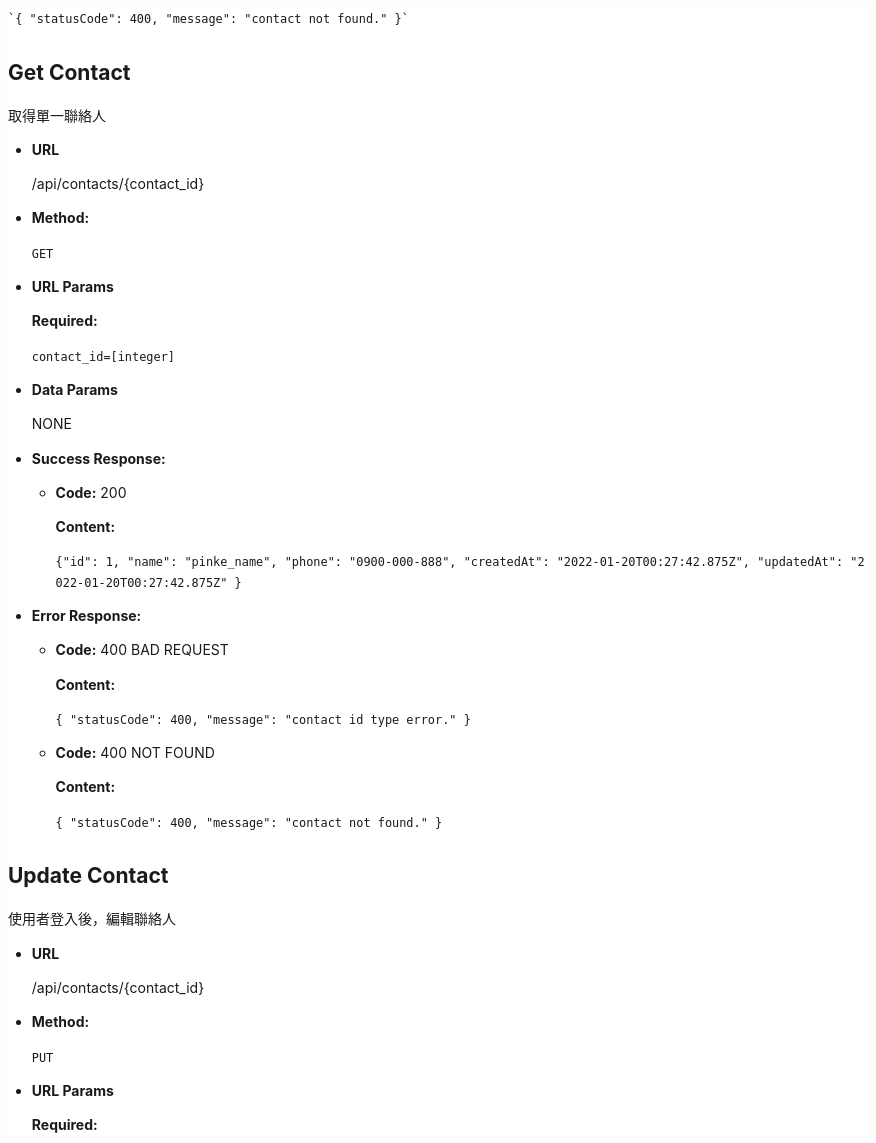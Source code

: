     `{ "statusCode": 400, "message": "contact not found." }`

## **Get Contact**

取得單一聯絡人

- **URL**

  /api/contacts/{contact_id}

- **Method:**

  `GET`

- **URL Params**

  **Required:**

  `contact_id=[integer]`

- **Data Params**

  NONE

- **Success Response:**

  - **Code:** 200

    **Content:**

    `{"id": 1, "name": "pinke_name", "phone": "0900-000-888", "createdAt": "2022-01-20T00:27:42.875Z", "updatedAt": "2022-01-20T00:27:42.875Z" }`

- **Error Response:**

  - **Code:** 400 BAD REQUEST

    **Content:**

    `{ "statusCode": 400, "message": "contact id type error." }`

  - **Code:** 400 NOT FOUND

    **Content:**

    `{ "statusCode": 400, "message": "contact not found." }`

## **Update Contact**

使用者登入後，編輯聯絡人

- **URL**

  /api/contacts/{contact_id}

- **Method:**

  `PUT`

- **URL Params**

  **Required:**
